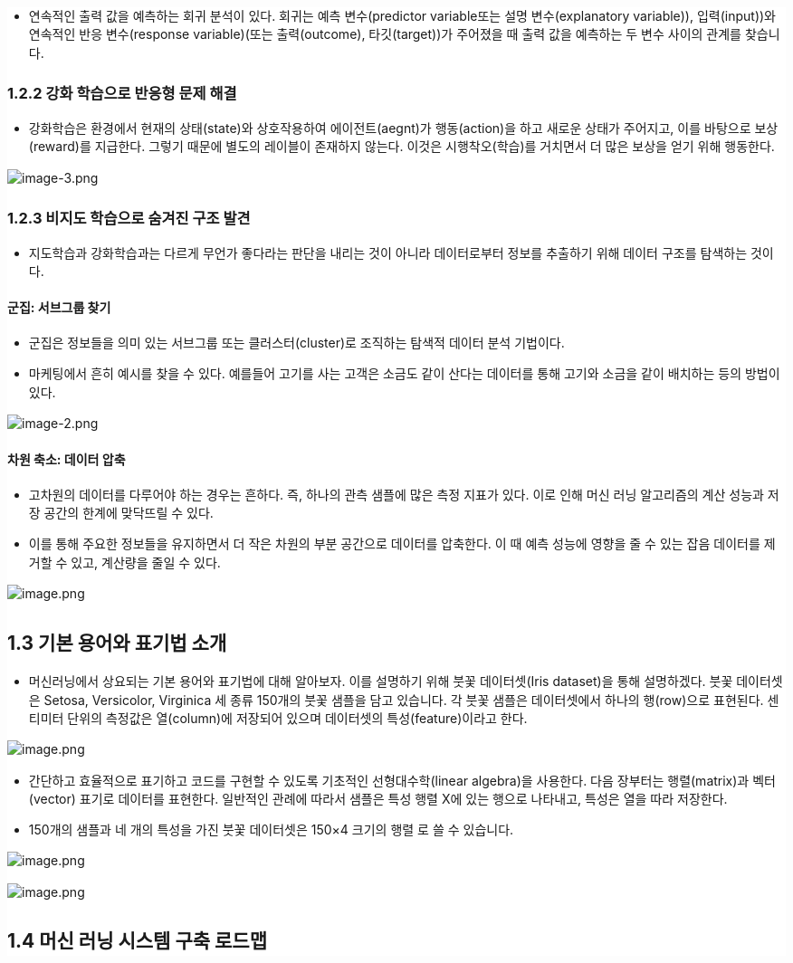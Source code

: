 - 연속적인 출력 값을 예측하는 회귀 분석이 있다. 회귀는 예측 변수(predictor variable또는 설명 변수(explanatory variable)), 입력(input))와 연속적인 반응 변수(response variable)(또는 출력(outcome), 타깃(target))가 주어졌을 때 출력 값을 예측하는 두 변수 사이의 관계를 찾습니다.

### 1.2.2 강화 학습으로 반응형 문제 해결

- 강화학습은 환경에서 현재의 상태(state)와 상호작용하여 에이전트(aegnt)가 행동(action)을 하고 새로운 상태가 주어지고, 이를 바탕으로 보상(reward)를 지급한다. 그렇기 때문에 별도의 레이블이 존재하지 않는다. 이것은 시행착오(학습)를 거치면서 더 많은 보상을 얻기 위해 행동한다.

![image-3.png](attachment:image-3.png)

### 1.2.3 비지도 학습으로 숨겨진 구조 발견

- 지도학습과 강화학습과는 다르게 무언가 좋다라는 판단을 내리는 것이 아니라 데이터로부터 정보를 추출하기 위해 데이터 구조를 탐색하는 것이다.

#### 군집: 서브그룹 찾기

- 군집은 정보들을 의미 있는 서브그룹 또는 클러스터(cluster)로 조직하는 탐색적 데이터 분석 기법이다. 

- 마케팅에서 흔히 예시를 찾을 수 있다. 예를들어 고기를 사는 고객은 소금도 같이 산다는 데이터를 통해 고기와 소금을 같이 배치하는 등의 방법이 있다.

![image-2.png](attachment:image-2.png)

#### 차원 축소: 데이터 압축

- 고차원의 데이터를 다루어야 하는 경우는 흔하다. 즉, 하나의 관측 샘플에 많은 측정 지표가 있다. 이로 인해 머신 러닝 알고리즘의 계산 성능과 저장 공간의 한계에 맞닥뜨릴 수 있다. 


- 이를 통해 주요한 정보들을 유지하면서 더 작은 차원의 부분 공간으로 데이터를 압축한다. 이 때 예측 성능에 영향을 줄 수 있는 잡음 데이터를 제거할 수 있고, 계산량을 줄일 수 있다.

![image.png](attachment:image.png)

## 1.3 기본 용어와 표기법 소개

- 머신러닝에서 상요되는 기본 용어와 표기법에 대해 알아보자. 이를 설명하기 위해 붓꽃 데이터셋(Iris dataset)을 통해 설명하겠다. 붓꽃 데이터셋은 Setosa, Versicolor, Virginica 세 종류 150개의 붓꽃 샘플을 담고 있습니다. 각 붓꽃 샘플은 데이터셋에서 하나의 행(row)으로 표현된다. 센티미터 단위의 측정값은 열(column)에 저장되어 있으며 데이터셋의 특성(feature)이라고 한다. 

![image.png](attachment:image.png)

- 간단하고 효율적으로 표기하고 코드를 구현할 수 있도록 기초적인 선형대수학(linear algebra)을 사용한다. 다음 장부터는 행렬(matrix)과 벡터(vector) 표기로 데이터를 표현한다. 일반적인 관례에 따라서 샘플은 특성 행렬 X에 있는 행으로 나타내고, 특성은 열을 따라 저장한다.




- 150개의 샘플과 네 개의 특성을 가진 붓꽃 데이터셋은 150×4 크기의 행렬 로 쓸 수 있습니다.

![image.png](attachment:image.png)

![image.png](attachment:image.png)

## 1.4 머신 러닝 시스템 구축 로드맵
